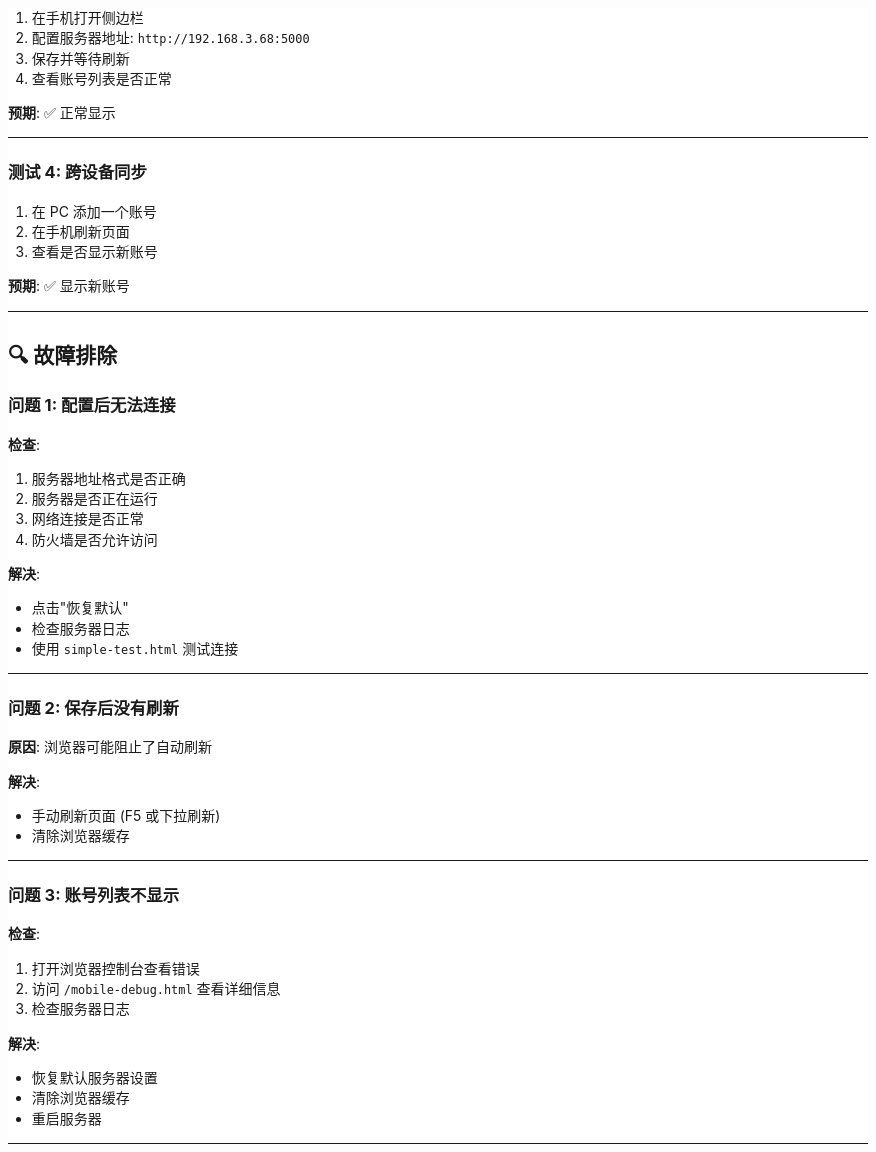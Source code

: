 1. 在手机打开侧边栏
2. 配置服务器地址: `http://192.168.3.68:5000`
3. 保存并等待刷新
4. 查看账号列表是否正常

**预期**: ✅ 正常显示

---

### 测试 4: 跨设备同步

1. 在 PC 添加一个账号
2. 在手机刷新页面
3. 查看是否显示新账号

**预期**: ✅ 显示新账号

---

## 🔍 故障排除

### 问题 1: 配置后无法连接

**检查**:
1. 服务器地址格式是否正确
2. 服务器是否正在运行
3. 网络连接是否正常
4. 防火墙是否允许访问

**解决**:
- 点击"恢复默认"
- 检查服务器日志
- 使用 `simple-test.html` 测试连接

---

### 问题 2: 保存后没有刷新

**原因**: 浏览器可能阻止了自动刷新

**解决**:
- 手动刷新页面 (F5 或下拉刷新)
- 清除浏览器缓存

---

### 问题 3: 账号列表不显示

**检查**:
1. 打开浏览器控制台查看错误
2. 访问 `/mobile-debug.html` 查看详细信息
3. 检查服务器日志

**解决**:
- 恢复默认服务器设置
- 清除浏览器缓存
- 重启服务器

---